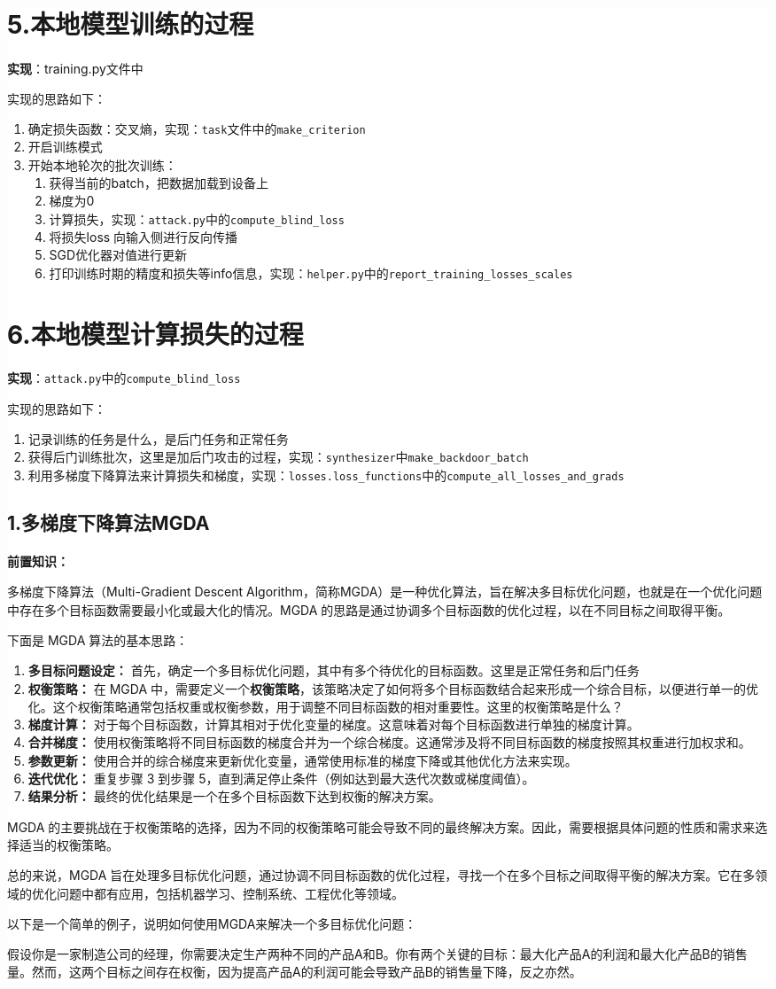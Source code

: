 # 5.本地模型训练的过程

**实现**：training.py文件中

实现的思路如下：

1. 确定损失函数：交叉熵，实现：`task`文件中的`make_criterion`
2. 开启训练模式
3. 开始本地轮次的批次训练：
   1. 获得当前的batch，把数据加载到设备上
   2. 梯度为0
   3. 计算损失，实现：`attack.py`中的`compute_blind_loss`
   4. 将损失loss 向输入侧进行反向传播
   5. SGD优化器对值进行更新
   6. 打印训练时期的精度和损失等info信息，实现：`helper.py`中的`report_training_losses_scales`

# 6.本地模型计算损失的过程

**实现**：`attack.py`中的`compute_blind_loss`

实现的思路如下：

1. 记录训练的任务是什么，是后门任务和正常任务
2. 获得后门训练批次，这里是加后门攻击的过程，实现：`synthesizer`中`make_backdoor_batch`
3. 利用多梯度下降算法来计算损失和梯度，实现：`losses.loss_functions`中的`compute_all_losses_and_grads`

## 1.多梯度下降算法MGDA

**前置知识：**

多梯度下降算法（Multi-Gradient Descent Algorithm，简称MGDA）是一种优化算法，旨在解决多目标优化问题，也就是在一个优化问题中存在多个目标函数需要最小化或最大化的情况。MGDA 的思路是通过协调多个目标函数的优化过程，以在不同目标之间取得平衡。

下面是 MGDA 算法的基本思路：

1. **多目标问题设定：** 首先，确定一个多目标优化问题，其中有多个待优化的目标函数。这里是正常任务和后门任务
2. **权衡策略：** 在 MGDA 中，需要定义一个**权衡策略**，该策略决定了如何将多个目标函数结合起来形成一个综合目标，以便进行单一的优化。这个权衡策略通常包括权重或权衡参数，用于调整不同目标函数的相对重要性。这里的权衡策略是什么？
3. **梯度计算：** 对于每个目标函数，计算其相对于优化变量的梯度。这意味着对每个目标函数进行单独的梯度计算。
4. **合并梯度：** 使用权衡策略将不同目标函数的梯度合并为一个综合梯度。这通常涉及将不同目标函数的梯度按照其权重进行加权求和。
5. **参数更新：** 使用合并的综合梯度来更新优化变量，通常使用标准的梯度下降或其他优化方法来实现。
6. **迭代优化：** 重复步骤 3 到步骤 5，直到满足停止条件（例如达到最大迭代次数或梯度阈值）。
7. **结果分析：** 最终的优化结果是一个在多个目标函数下达到权衡的解决方案。

MGDA 的主要挑战在于权衡策略的选择，因为不同的权衡策略可能会导致不同的最终解决方案。因此，需要根据具体问题的性质和需求来选择适当的权衡策略。

总的来说，MGDA 旨在处理多目标优化问题，通过协调不同目标函数的优化过程，寻找一个在多个目标之间取得平衡的解决方案。它在多领域的优化问题中都有应用，包括机器学习、控制系统、工程优化等领域。



以下是一个简单的例子，说明如何使用MGDA来解决一个多目标优化问题：

假设你是一家制造公司的经理，你需要决定生产两种不同的产品A和B。你有两个关键的目标：最大化产品A的利润和最大化产品B的销售量。然而，这两个目标之间存在权衡，因为提高产品A的利润可能会导致产品B的销售量下降，反之亦然。
